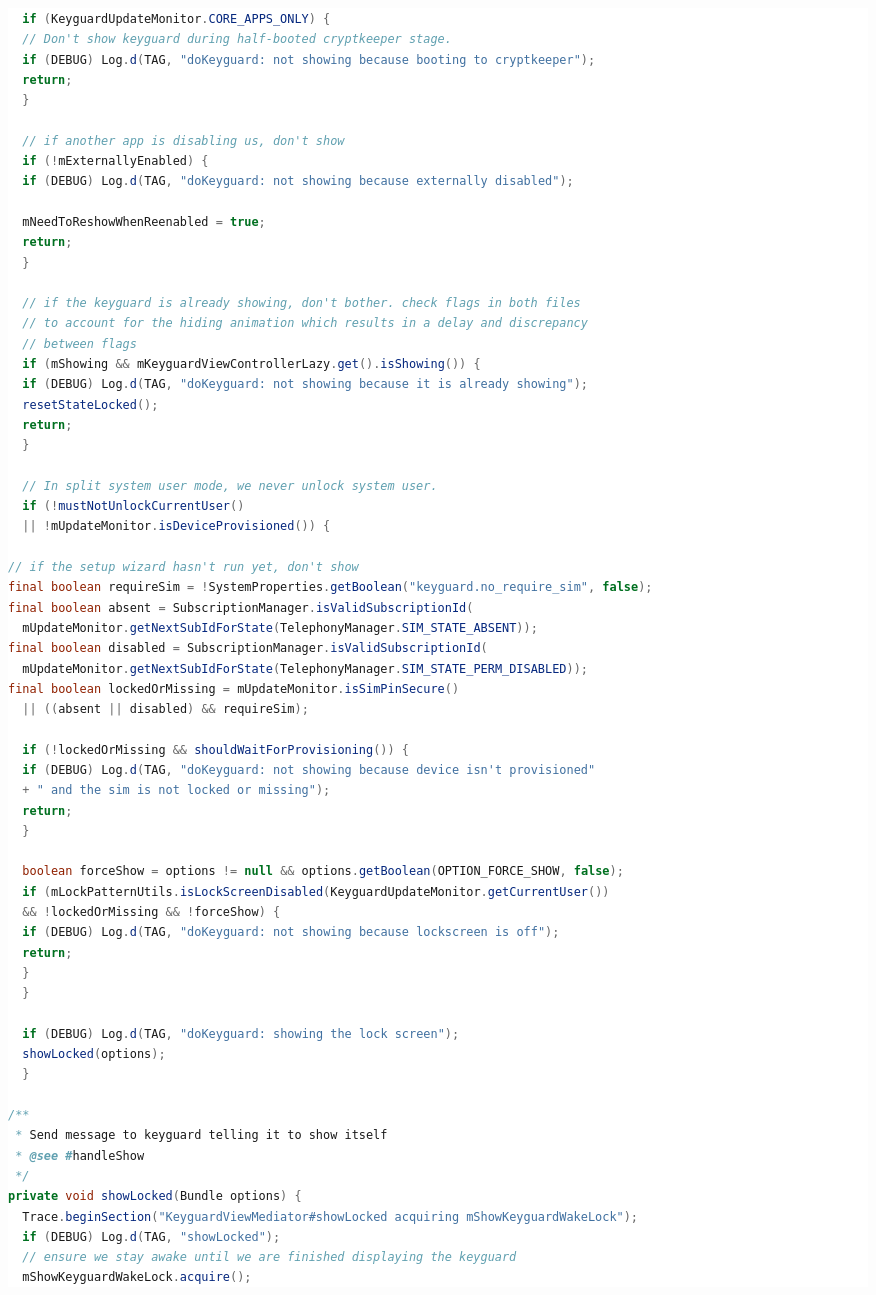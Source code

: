 ```java
  if (KeyguardUpdateMonitor.CORE_APPS_ONLY) {
  // Don't show keyguard during half-booted cryptkeeper stage.
  if (DEBUG) Log.d(TAG, "doKeyguard: not showing because booting to cryptkeeper");
  return;
  }

  // if another app is disabling us, don't show
  if (!mExternallyEnabled) {
  if (DEBUG) Log.d(TAG, "doKeyguard: not showing because externally disabled");

  mNeedToReshowWhenReenabled = true;
  return;
  }

  // if the keyguard is already showing, don't bother. check flags in both files
  // to account for the hiding animation which results in a delay and discrepancy
  // between flags
  if (mShowing && mKeyguardViewControllerLazy.get().isShowing()) {
  if (DEBUG) Log.d(TAG, "doKeyguard: not showing because it is already showing");
  resetStateLocked();
  return;
  }

  // In split system user mode, we never unlock system user.
  if (!mustNotUnlockCurrentUser()
  || !mUpdateMonitor.isDeviceProvisioned()) {

// if the setup wizard hasn't run yet, don't show
final boolean requireSim = !SystemProperties.getBoolean("keyguard.no_require_sim", false);
final boolean absent = SubscriptionManager.isValidSubscriptionId(
  mUpdateMonitor.getNextSubIdForState(TelephonyManager.SIM_STATE_ABSENT));
final boolean disabled = SubscriptionManager.isValidSubscriptionId(
  mUpdateMonitor.getNextSubIdForState(TelephonyManager.SIM_STATE_PERM_DISABLED));
final boolean lockedOrMissing = mUpdateMonitor.isSimPinSecure()
  || ((absent || disabled) && requireSim);

  if (!lockedOrMissing && shouldWaitForProvisioning()) {
  if (DEBUG) Log.d(TAG, "doKeyguard: not showing because device isn't provisioned"
  + " and the sim is not locked or missing");
  return;
  }

  boolean forceShow = options != null && options.getBoolean(OPTION_FORCE_SHOW, false);
  if (mLockPatternUtils.isLockScreenDisabled(KeyguardUpdateMonitor.getCurrentUser())
  && !lockedOrMissing && !forceShow) {
  if (DEBUG) Log.d(TAG, "doKeyguard: not showing because lockscreen is off");
  return;
  }
  }

  if (DEBUG) Log.d(TAG, "doKeyguard: showing the lock screen");
  showLocked(options);
  }

/**
 * Send message to keyguard telling it to show itself
 * @see #handleShow
 */
private void showLocked(Bundle options) {
  Trace.beginSection("KeyguardViewMediator#showLocked acquiring mShowKeyguardWakeLock");
  if (DEBUG) Log.d(TAG, "showLocked");
  // ensure we stay awake until we are finished displaying the keyguard
  mShowKeyguardWakeLock.acquire();
```